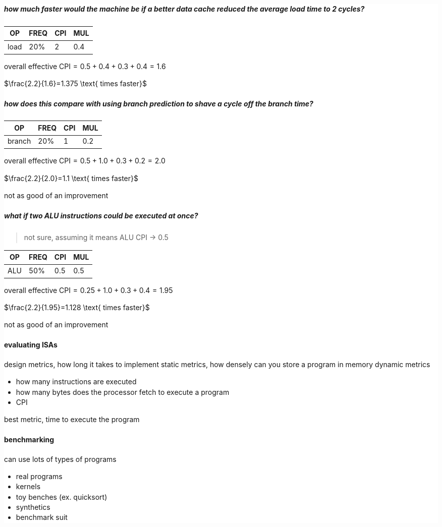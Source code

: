 ##### how much faster would the machine be if a better data cache reduced the average load time to 2 cycles?

| OP   | FREQ | CPI  | MUL  |
| ---- | ---- | ---- | ---- |
| load | 20%  | 2    | 0.4  |

$\text{overall effective CPI}=0.5+0.4+0.3+0.4=1.6$

$\frac{2.2}{1.6}=1.375 \text{ times faster}$

##### how does this compare with using branch prediction to shave a cycle off the branch time?

| OP     | FREQ | CPI  | MUL  |
| ------ | ---- | ---- | ---- |
| branch | 20%  | 1    | 0.2  |

$\text{overall effective CPI}=0.5+1.0+0.3+0.2=2.0$

$\frac{2.2}{2.0}=1.1 \text{ times faster}$

not as good of an improvement

##### what if two ALU instructions could be executed at once?

>   not sure, assuming it means ALU CPI -> 0.5

| OP     | FREQ | CPI  | MUL  |
| ------ | ---- | ---- | ---- |
| ALU    | 50%  | 0.5    | 0.5  |

$\text{overall effective CPI}=0.25+1.0+0.3+0.4=1.95$

$\frac{2.2}{1.95}=1.128 \text{ times faster}$

not as good of an improvement

#### evaluating ISAs

design metrics, how long it takes to implement
static metrics, how densely can you store a program in memory 
dynamic metrics

-   how many instructions are executed
-   how many bytes does the processor fetch to execute a program
-   CPI 

best metric, time to execute the program

#### benchmarking

can use lots of types of programs

-   real programs
-   kernels
-   toy benches (ex. quicksort)
-   synthetics
-   benchmark suit
